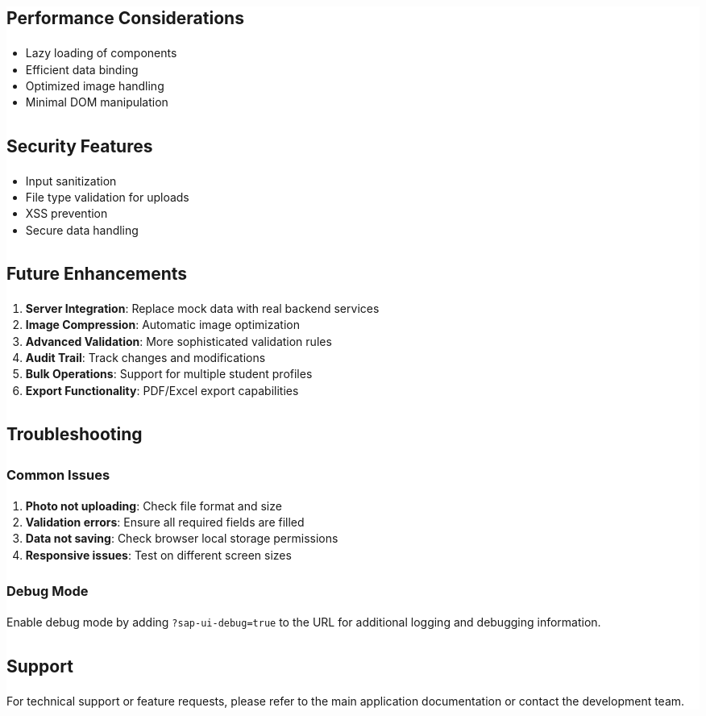 ## Performance Considerations

- Lazy loading of components
- Efficient data binding
- Optimized image handling
- Minimal DOM manipulation

## Security Features

- Input sanitization
- File type validation for uploads
- XSS prevention
- Secure data handling

## Future Enhancements

1. **Server Integration**: Replace mock data with real backend services
2. **Image Compression**: Automatic image optimization
3. **Advanced Validation**: More sophisticated validation rules
4. **Audit Trail**: Track changes and modifications
5. **Bulk Operations**: Support for multiple student profiles
6. **Export Functionality**: PDF/Excel export capabilities

## Troubleshooting

### Common Issues

1. **Photo not uploading**: Check file format and size
2. **Validation errors**: Ensure all required fields are filled
3. **Data not saving**: Check browser local storage permissions
4. **Responsive issues**: Test on different screen sizes

### Debug Mode

Enable debug mode by adding `?sap-ui-debug=true` to the URL for additional logging and debugging information.

## Support

For technical support or feature requests, please refer to the main application documentation or contact the development team.

